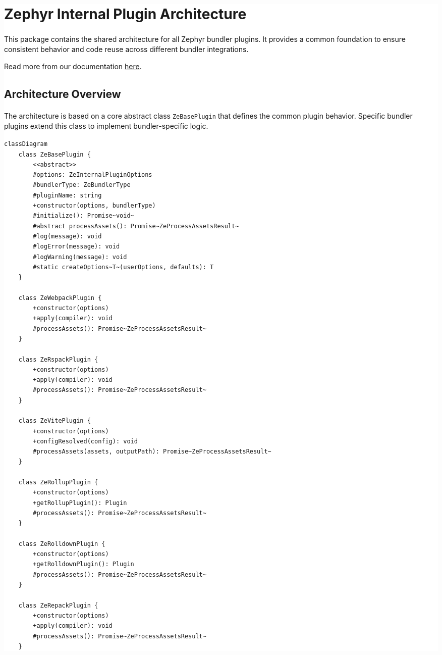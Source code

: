 # Zephyr Internal Plugin Architecture

This package contains the shared architecture for all Zephyr bundler plugins. It provides a common foundation to ensure consistent behavior and code reuse across different bundler integrations.

Read more from our documentation [here](https://docs.zephyr-cloud.io).

## Architecture Overview

The architecture is based on a core abstract class `ZeBasePlugin` that defines the common plugin behavior. Specific bundler plugins extend this class to implement bundler-specific logic.

```mermaid
classDiagram
    class ZeBasePlugin {
        <<abstract>>
        #options: ZeInternalPluginOptions
        #bundlerType: ZeBundlerType
        #pluginName: string
        +constructor(options, bundlerType)
        #initialize(): Promise~void~
        #abstract processAssets(): Promise~ZeProcessAssetsResult~
        #log(message): void
        #logError(message): void
        #logWarning(message): void
        #static createOptions~T~(userOptions, defaults): T
    }

    class ZeWebpackPlugin {
        +constructor(options)
        +apply(compiler): void
        #processAssets(): Promise~ZeProcessAssetsResult~
    }

    class ZeRspackPlugin {
        +constructor(options)
        +apply(compiler): void
        #processAssets(): Promise~ZeProcessAssetsResult~
    }

    class ZeVitePlugin {
        +constructor(options)
        +configResolved(config): void
        #processAssets(assets, outputPath): Promise~ZeProcessAssetsResult~
    }

    class ZeRollupPlugin {
        +constructor(options)
        +getRollupPlugin(): Plugin
        #processAssets(): Promise~ZeProcessAssetsResult~
    }

    class ZeRolldownPlugin {
        +constructor(options)
        +getRolldownPlugin(): Plugin
        #processAssets(): Promise~ZeProcessAssetsResult~
    }

    class ZeRepackPlugin {
        +constructor(options)
        +apply(compiler): void
        #processAssets(): Promise~ZeProcessAssetsResult~
    }
```